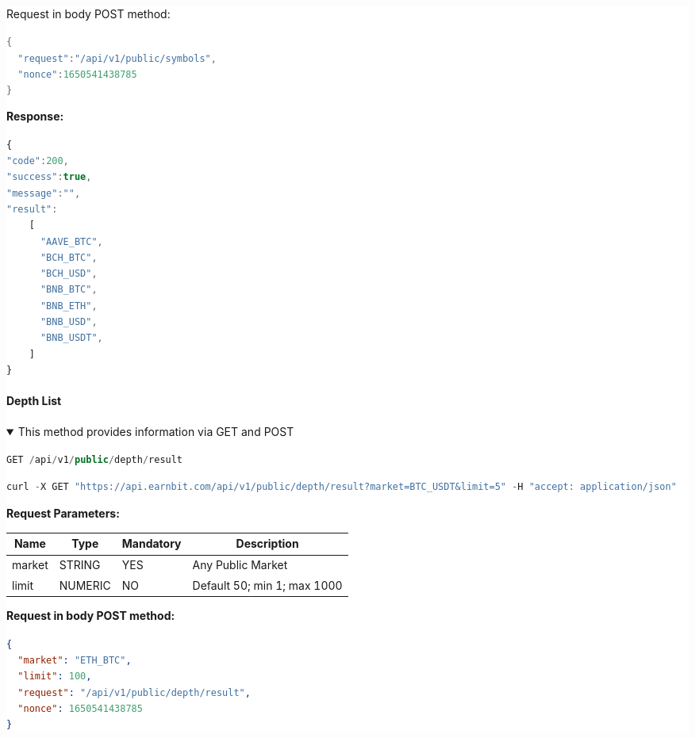 Request in body POST method:
```java
{
  "request":"/api/v1/public/symbols",
  "nonce":1650541438785
}
```

**Response:**
```javascript
{
"code":200,
"success":true,
"message":"",
"result":
    [
      "AAVE_BTC",
      "BCH_BTC",
      "BCH_USD",
      "BNB_BTC",
      "BNB_ETH",
      "BNB_USD",
      "BNB_USDT",
    ]
}
```
</details>

#### Depth List
<details open>
  <summary>
  This method provides information via GET and POST
  </summary>

```java
GET /api/v1/public/depth/result
```
```java
curl -X GET "https://api.earnbit.com/api/v1/public/depth/result?market=BTC_USDT&limit=5" -H "accept: application/json"
```

**Request Parameters:**

Name | Type | Mandatory | Description |
------------ | ------------ | ------------ | ------------ |
market | STRING | YES | Any Public Market
limit | NUMERIC | NO | Default 50; min 1; max 1000


**Request in body POST method:**
```JSON
{
  "market": "ETH_BTC",
  "limit": 100,
  "request": "/api/v1/public/depth/result",
  "nonce": 1650541438785
}
```
